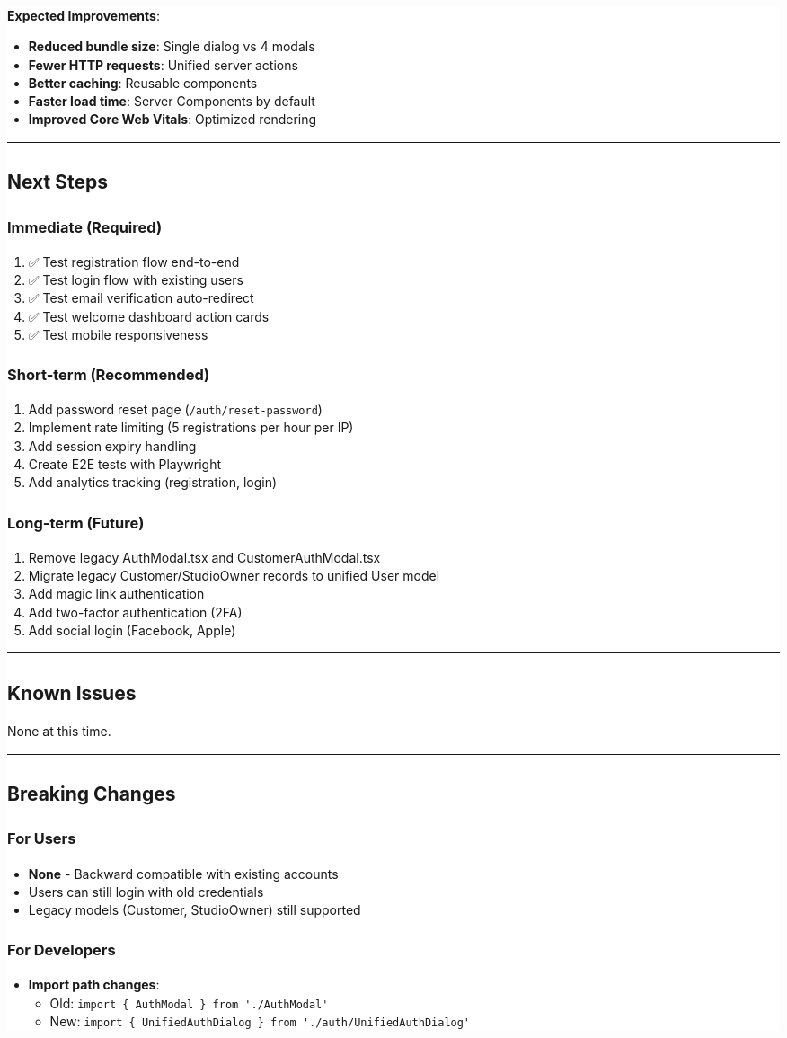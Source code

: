 **Expected Improvements**:
- **Reduced bundle size**: Single dialog vs 4 modals
- **Fewer HTTP requests**: Unified server actions
- **Better caching**: Reusable components
- **Faster load time**: Server Components by default
- **Improved Core Web Vitals**: Optimized rendering

---

## Next Steps

### Immediate (Required)
1. ✅ Test registration flow end-to-end
2. ✅ Test login flow with existing users
3. ✅ Test email verification auto-redirect
4. ✅ Test welcome dashboard action cards
5. ✅ Test mobile responsiveness

### Short-term (Recommended)
1. Add password reset page (`/auth/reset-password`)
2. Implement rate limiting (5 registrations per hour per IP)
3. Add session expiry handling
4. Create E2E tests with Playwright
5. Add analytics tracking (registration, login)

### Long-term (Future)
1. Remove legacy AuthModal.tsx and CustomerAuthModal.tsx
2. Migrate legacy Customer/StudioOwner records to unified User model
3. Add magic link authentication
4. Add two-factor authentication (2FA)
5. Add social login (Facebook, Apple)

---

## Known Issues

None at this time.

---

## Breaking Changes

### For Users
- **None** - Backward compatible with existing accounts
- Users can still login with old credentials
- Legacy models (Customer, StudioOwner) still supported

### For Developers
- **Import path changes**:
  - Old: `import { AuthModal } from './AuthModal'`
  - New: `import { UnifiedAuthDialog } from './auth/UnifiedAuthDialog'`
